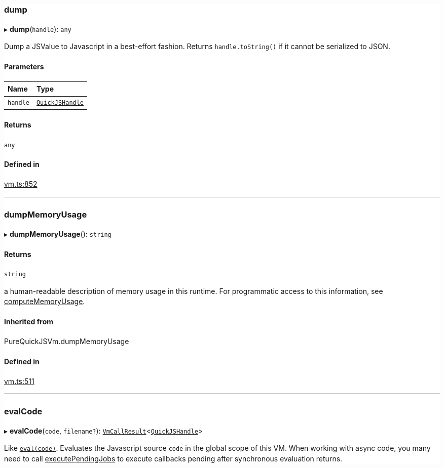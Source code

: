 ### dump

▸ **dump**(`handle`): `any`

Dump a JSValue to Javascript in a best-effort fashion.
Returns `handle.toString()` if it cannot be serialized to JSON.

#### Parameters

| Name | Type |
| :------ | :------ |
| `handle` | [`QuickJSHandle`](../modules/vm.md#quickjshandle) |

#### Returns

`any`

#### Defined in

[vm.ts:852](https://github.com/justjake/quickjs-emscripten/blob/master/ts/vm.ts#L852)

___

### dumpMemoryUsage

▸ **dumpMemoryUsage**(): `string`

#### Returns

`string`

a human-readable description of memory usage in this runtime.
For programmatic access to this information, see [computeMemoryUsage](vm.QuickJSVm.md#computememoryusage).

#### Inherited from

PureQuickJSVm.dumpMemoryUsage

#### Defined in

[vm.ts:511](https://github.com/justjake/quickjs-emscripten/blob/master/ts/vm.ts#L511)

___

### evalCode

▸ **evalCode**(`code`, `filename?`): [`VmCallResult`](../modules/vm_interface.md#vmcallresult)<[`QuickJSHandle`](../modules/vm.md#quickjshandle)\>

Like [`eval(code)`](https://developer.mozilla.org/en-US/docs/Web/JavaScript/Reference/Global_Objects/eval#Description).
Evaluates the Javascript source `code` in the global scope of this VM.
When working with async code, you many need to call [executePendingJobs](vm.QuickJSVm.md#executependingjobs)
to execute callbacks pending after synchronous evaluation returns.
